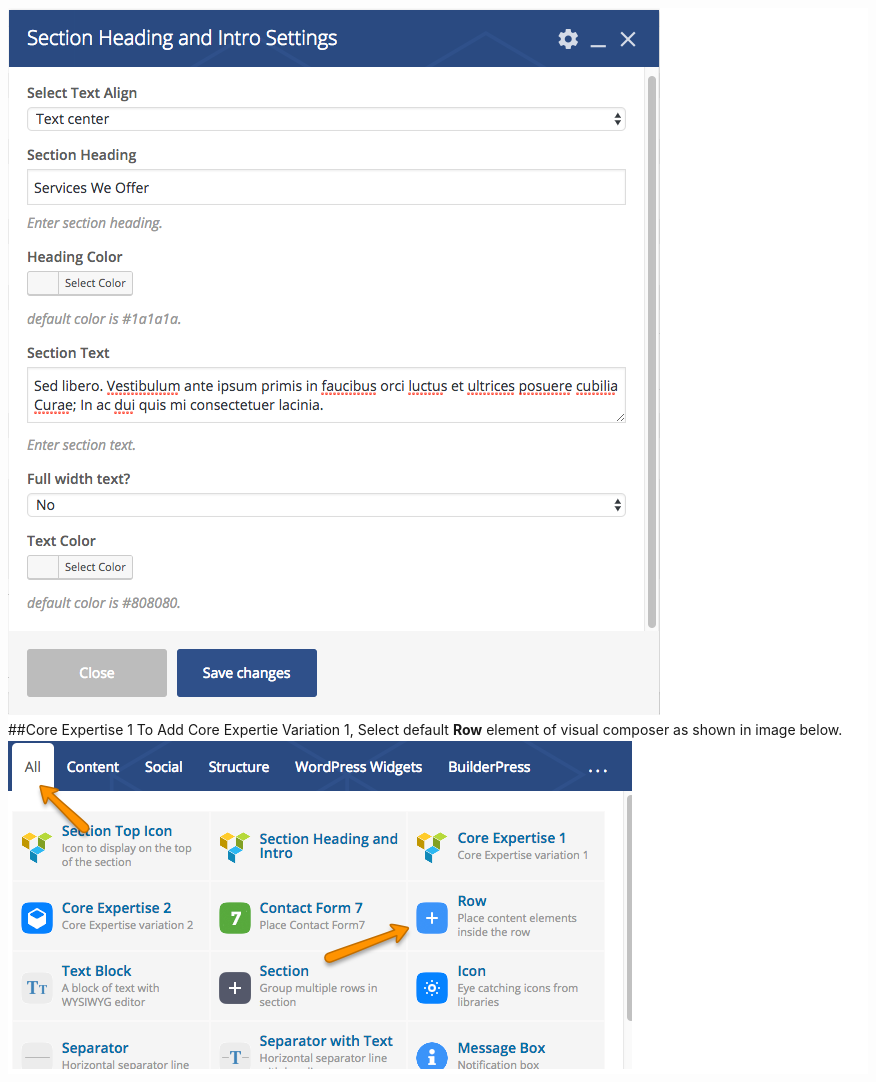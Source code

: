 <img src="../img/vc-section-heading-intro.png" alt="Visual Composer">
<div class="section-separator"></div>
##Core Expertise 1
To Add Core Expertie Variation 1, Select default <strong>Row</strong> element of visual composer as shown in image below.
<img src="../img/vc-core-expetise-row.png" alt="Visual Composer">
